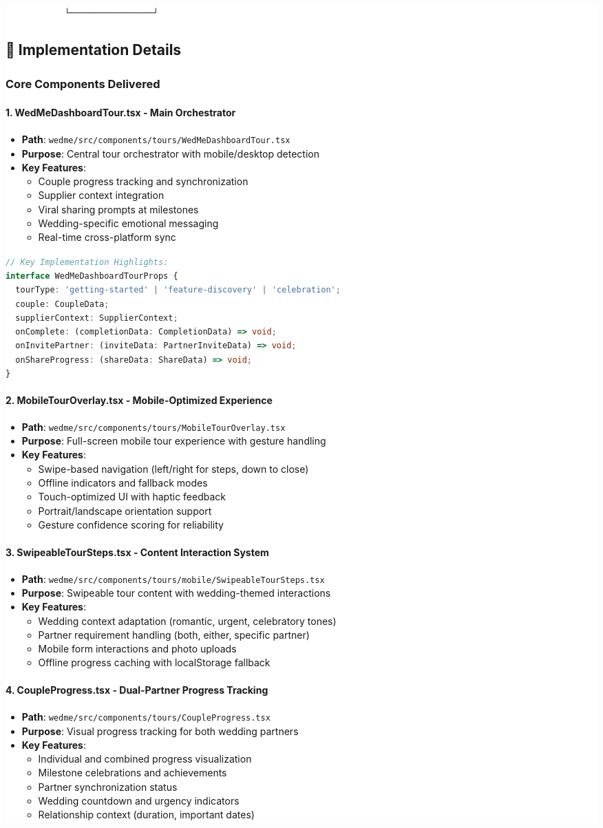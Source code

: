 ```
            └─────────────────┘
```

## 🎨 Implementation Details

### Core Components Delivered

#### 1. **WedMeDashboardTour.tsx** - Main Orchestrator
- **Path**: `wedme/src/components/tours/WedMeDashboardTour.tsx`
- **Purpose**: Central tour orchestrator with mobile/desktop detection
- **Key Features**:
  - Couple progress tracking and synchronization
  - Supplier context integration
  - Viral sharing prompts at milestones
  - Wedding-specific emotional messaging
  - Real-time cross-platform sync

```typescript
// Key Implementation Highlights:
interface WedMeDashboardTourProps {
  tourType: 'getting-started' | 'feature-discovery' | 'celebration';
  couple: CoupleData;
  supplierContext: SupplierContext;
  onComplete: (completionData: CompletionData) => void;
  onInvitePartner: (inviteData: PartnerInviteData) => void;
  onShareProgress: (shareData: ShareData) => void;
}
```

#### 2. **MobileTourOverlay.tsx** - Mobile-Optimized Experience
- **Path**: `wedme/src/components/tours/MobileTourOverlay.tsx`
- **Purpose**: Full-screen mobile tour experience with gesture handling
- **Key Features**:
  - Swipe-based navigation (left/right for steps, down to close)
  - Offline indicators and fallback modes
  - Touch-optimized UI with haptic feedback
  - Portrait/landscape orientation support
  - Gesture confidence scoring for reliability

#### 3. **SwipeableTourSteps.tsx** - Content Interaction System
- **Path**: `wedme/src/components/tours/mobile/SwipeableTourSteps.tsx`
- **Purpose**: Swipeable tour content with wedding-themed interactions
- **Key Features**:
  - Wedding context adaptation (romantic, urgent, celebratory tones)
  - Partner requirement handling (both, either, specific partner)
  - Mobile form interactions and photo uploads
  - Offline progress caching with localStorage fallback

#### 4. **CoupleProgress.tsx** - Dual-Partner Progress Tracking
- **Path**: `wedme/src/components/tours/CoupleProgress.tsx`
- **Purpose**: Visual progress tracking for both wedding partners
- **Key Features**:
  - Individual and combined progress visualization
  - Milestone celebrations and achievements
  - Partner synchronization status
  - Wedding countdown and urgency indicators
  - Relationship context (duration, important dates)
